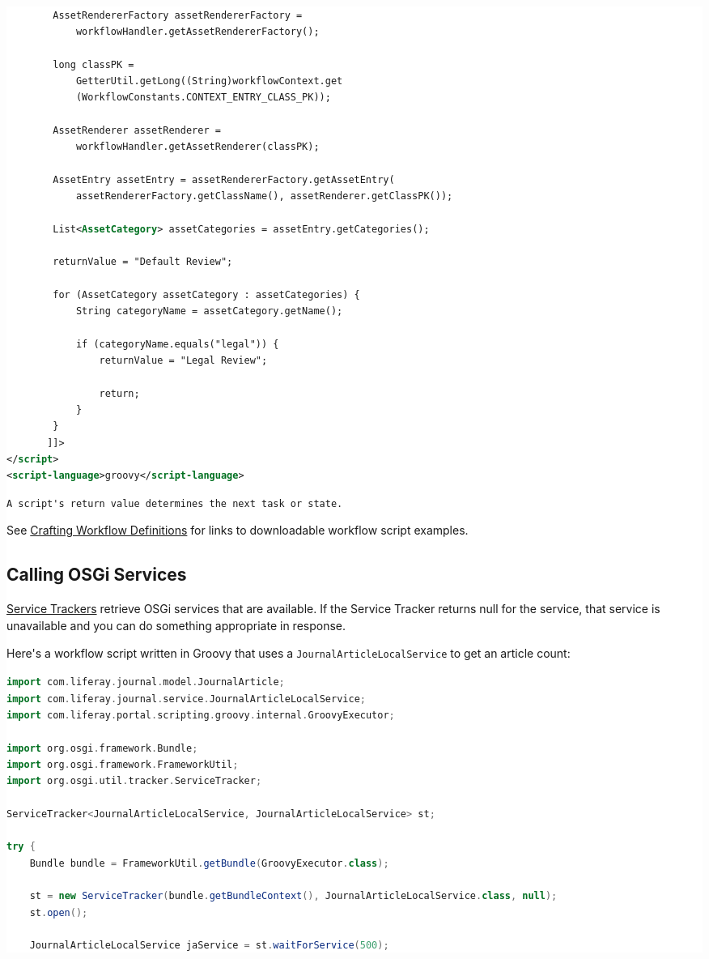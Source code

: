 ```xml
        AssetRendererFactory assetRendererFactory =
            workflowHandler.getAssetRendererFactory();

        long classPK =
            GetterUtil.getLong((String)workflowContext.get
            (WorkflowConstants.CONTEXT_ENTRY_CLASS_PK));

        AssetRenderer assetRenderer =
            workflowHandler.getAssetRenderer(classPK);

        AssetEntry assetEntry = assetRendererFactory.getAssetEntry(
            assetRendererFactory.getClassName(), assetRenderer.getClassPK());

        List<AssetCategory> assetCategories = assetEntry.getCategories();

        returnValue = "Default Review";

        for (AssetCategory assetCategory : assetCategories) {
            String categoryName = assetCategory.getName();

            if (categoryName.equals("legal")) {
                returnValue = "Legal Review";

                return;
            }
        }
       ]]>
</script>
<script-language>groovy</script-language>
```

```{note}
A script's return value determines the next task or state.
```

See [Crafting Workflow Definitions](./crafting-xml-workflow-definitions.md) for links to downloadable workflow script examples.

## Calling OSGi Services

[Service Trackers](../../../building-applications/core-frameworks/dependency-injection.md) retrieve OSGi services that are available. If the Service Tracker returns null for the service, that service is unavailable and you can do something appropriate in response.

Here's a workflow script written in Groovy that uses a `JournalArticleLocalService` to get an article count:

```groovy
import com.liferay.journal.model.JournalArticle;
import com.liferay.journal.service.JournalArticleLocalService;
import com.liferay.portal.scripting.groovy.internal.GroovyExecutor;

import org.osgi.framework.Bundle;
import org.osgi.framework.FrameworkUtil;
import org.osgi.util.tracker.ServiceTracker;

ServiceTracker<JournalArticleLocalService, JournalArticleLocalService> st;

try {
    Bundle bundle = FrameworkUtil.getBundle(GroovyExecutor.class);

    st = new ServiceTracker(bundle.getBundleContext(), JournalArticleLocalService.class, null);
    st.open();

    JournalArticleLocalService jaService = st.waitForService(500);
```